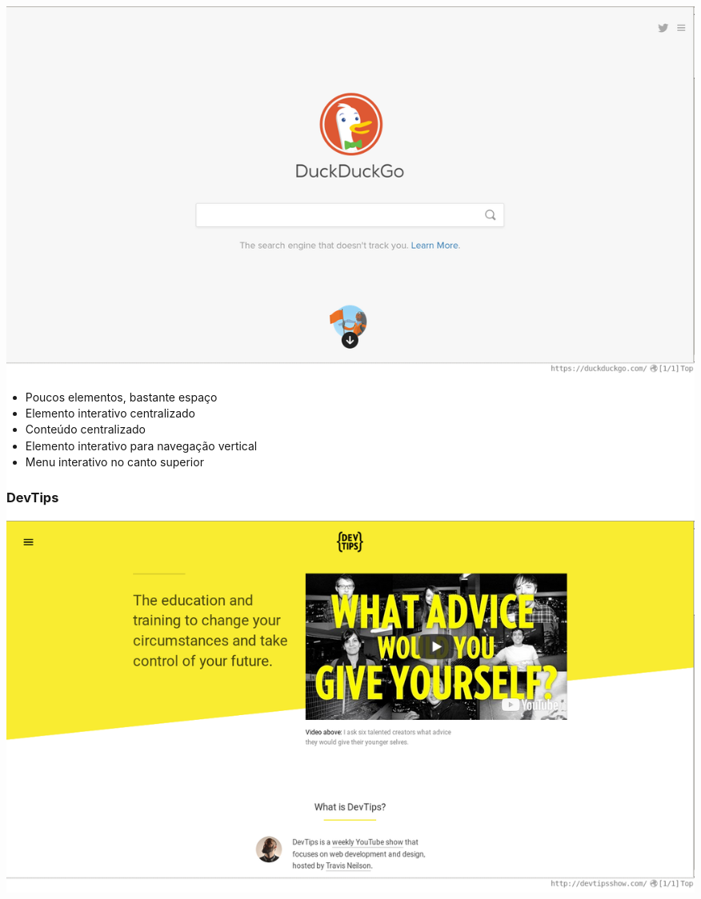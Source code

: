 ![Buscador _web_ - DuckDudckGo](../images/tendencias/ddgo.png)

* Poucos elementos, bastante espaço
* Elemento interativo centralizado
* Conteúdo centralizado
* Elemento interativo para navegação vertical
* Menu interativo no canto superior

### DevTips

![Site com tutoriais e dicas para desenvolvimento _web_ - Travis Neilson](../images/tendencias/devtips.png)
